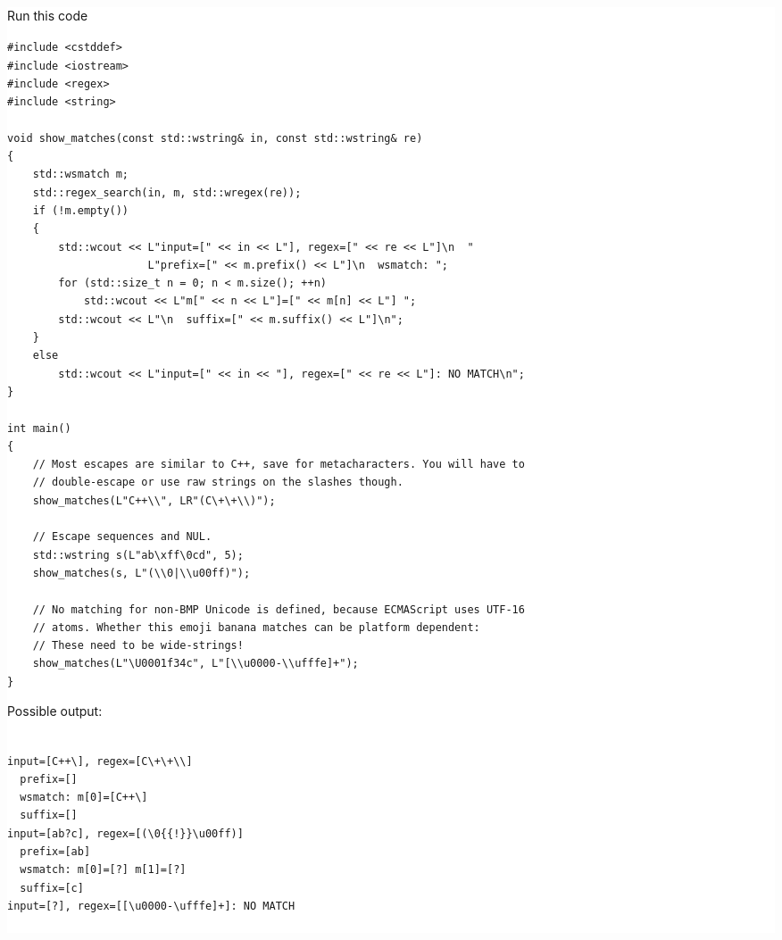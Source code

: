 Run this code

```
#include <cstddef>
#include <iostream>
#include <regex>
#include <string>
 
void show_matches(const std::wstring& in, const std::wstring& re)
{
    std::wsmatch m;
    std::regex_search(in, m, std::wregex(re));
    if (!m.empty())
    {
        std::wcout << L"input=[" << in << L"], regex=[" << re << L"]\n  "
                      L"prefix=[" << m.prefix() << L"]\n  wsmatch: ";
        for (std::size_t n = 0; n < m.size(); ++n)
            std::wcout << L"m[" << n << L"]=[" << m[n] << L"] ";
        std::wcout << L"\n  suffix=[" << m.suffix() << L"]\n";
    }
    else
        std::wcout << L"input=[" << in << "], regex=[" << re << L"]: NO MATCH\n";
}
 
int main()
{
    // Most escapes are similar to C++, save for metacharacters. You will have to
    // double-escape or use raw strings on the slashes though.
    show_matches(L"C++\\", LR"(C\+\+\\)");
 
    // Escape sequences and NUL.
    std::wstring s(L"ab\xff\0cd", 5);
    show_matches(s, L"(\\0|\\u00ff)");
 
    // No matching for non-BMP Unicode is defined, because ECMAScript uses UTF-16
    // atoms. Whether this emoji banana matches can be platform dependent:
    // These need to be wide-strings!
    show_matches(L"\U0001f34c", L"[\\u0000-\\ufffe]+");
}

```

Possible output:

```

input=[C++\], regex=[C\+\+\\]
  prefix=[]
  wsmatch: m[0]=[C++\]
  suffix=[]
input=[ab?c], regex=[(\0{{!}}\u00ff)]
  prefix=[ab]
  wsmatch: m[0]=[?] m[1]=[?]
  suffix=[c]
input=[?], regex=[[\u0000-\ufffe]+]: NO MATCH


```

